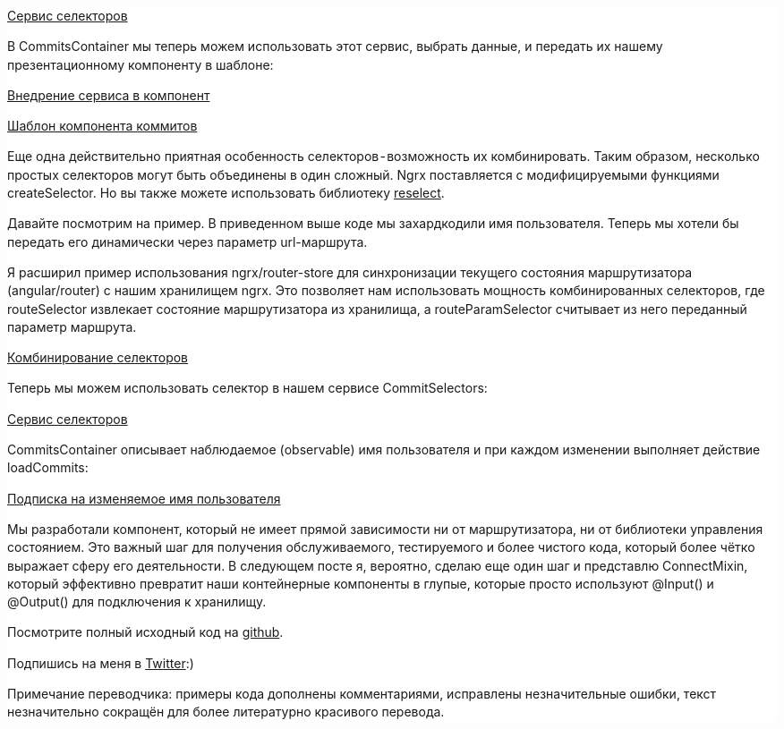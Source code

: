 [Сервис селекторов](selector-1.ts)

В CommitsContainer мы теперь можем использовать этот сервис, выбрать данные, и передать их нашему презентационному компоненту в шаблоне:

[Внедрение сервиса в компонент](selector-2.ts)

[Шаблон компонента коммитов](container-template.html)

Еще одна действительно приятная особенность селекторов - возможность их комбинировать. Таким образом, несколько простых селекторов могут быть объединены в один сложный. Ngrx поставляется с модифицируемыми функциями createSelector. Но вы также можете использовать библиотеку [reselect](https://github.com/reduxjs/reselect).

Давайте посмотрим на пример. В приведенном выше коде мы захардкодили имя пользователя. Теперь мы хотели бы передать его динамически через параметр url-маршрута.

Я расширил пример использования ngrx/router-store для синхронизации текущего состояния маршрутизатора (angular/router) с нашим хранилищем ngrx. Это позволяет нам использовать мощность комбинированных селекторов, где routeSelector извлекает состояние маршрутизатора из хранилища, а routeParamSelector считывает из него переданный параметр маршрута.

[Комбинирование селекторов](combine-selectors-1.ts)

Теперь мы можем использовать селектор в нашем сервисе CommitSelectors:

[Сервис селекторов](commitSelector.ts)

CommitsContainer описывает наблюдаемое (observable) имя пользователя и при каждом изменении выполняет действие loadCommits:

[Подписка на изменяемое имя пользователя](commit-container-3.ts)

Мы разработали компонент, который не имеет прямой зависимости ни от маршрутизатора, ни от библиотеки управления состоянием. Это важный шаг для получения обслуживаемого, тестируемого и более чистого кода, который более чётко выражает сферу его деятельности.
В следующем посте я, вероятно, сделаю еще один шаг и представлю ConnectMixin, который эффективно превратит наши контейнерные компоненты в глупые, которые просто используют @Input() и @Output() для подключения к хранилищу.

Посмотрите полный исходный код на [github](https://github.com/yanxch/loading-sample).

Подпишись на меня в [Twitter](https://github.com/yanxch/loading-sample):)

Примечание переводчика: примеры кода дополнены комментариями, исправлены незначительные ошибки, текст незначительно сокращён для более литературно красивого перевода.

